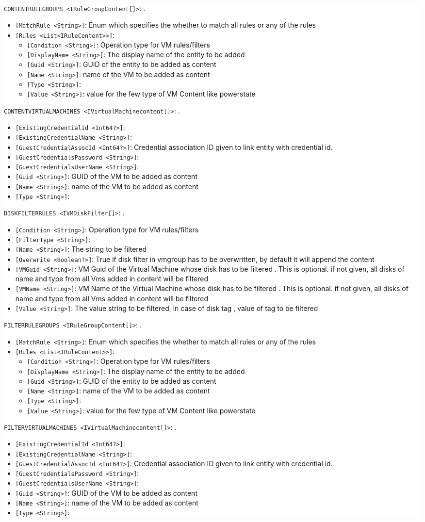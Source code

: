 `CONTENTRULEGROUPS <IRuleGroupContent[]>`: .
  - `[MatchRule <String>]`: Enum which specifies the whether to match all rules or any of the rules
  - `[Rules <List<IRuleContent>>]`: 
    - `[Condition <String>]`: Operation type for VM rules/filters
    - `[DisplayName <String>]`: The display name of the entity to be added
    - `[Guid <String>]`: GUID of the entity to be added as content
    - `[Name <String>]`: name of the VM to be added as content
    - `[Type <String>]`: 
    - `[Value <String>]`: value for the few type of VM Content like powerstate

`CONTENTVIRTUALMACHINES <IVirtualMachinecontent[]>`: .
  - `[ExistingCredentialId <Int64?>]`: 
  - `[ExistingCredentialName <String>]`: 
  - `[GuestCredentialAssocId <Int64?>]`: Credential association ID given to link entity with credential id.
  - `[GuestCredentialsPassword <String>]`: 
  - `[GuestCredentialsUserName <String>]`: 
  - `[Guid <String>]`: GUID of the VM to be added as content
  - `[Name <String>]`: name of the VM to be added as content
  - `[Type <String>]`: 

`DISKFILTERRULES <IVMDiskFilter[]>`: .
  - `[Condition <String>]`: Operation type for VM rules/filters
  - `[FilterType <String>]`: 
  - `[Name <String>]`: The string to be filtered
  - `[Overwrite <Boolean?>]`: True if disk filter in vmgroup has to be overwritten, by default it will append the content
  - `[VMGuid <String>]`: VM Guid of the Virtual Machine whose disk has to be filtered . This is optional. if not given, all disks of name and type from all Vms added in content will be filtered
  - `[VMName <String>]`: VM Name of the Virtual Machine whose disk has to be filtered . This is optional. if not given, all disks of name and type from all Vms added in content will be filtered
  - `[Value <String>]`: The value string to be filtered, in case of disk tag , value of tag to be filtered

`FILTERRULEGROUPS <IRuleGroupContent[]>`: .
  - `[MatchRule <String>]`: Enum which specifies the whether to match all rules or any of the rules
  - `[Rules <List<IRuleContent>>]`: 
    - `[Condition <String>]`: Operation type for VM rules/filters
    - `[DisplayName <String>]`: The display name of the entity to be added
    - `[Guid <String>]`: GUID of the entity to be added as content
    - `[Name <String>]`: name of the VM to be added as content
    - `[Type <String>]`: 
    - `[Value <String>]`: value for the few type of VM Content like powerstate

`FILTERVIRTUALMACHINES <IVirtualMachinecontent[]>`: .
  - `[ExistingCredentialId <Int64?>]`: 
  - `[ExistingCredentialName <String>]`: 
  - `[GuestCredentialAssocId <Int64?>]`: Credential association ID given to link entity with credential id.
  - `[GuestCredentialsPassword <String>]`: 
  - `[GuestCredentialsUserName <String>]`: 
  - `[Guid <String>]`: GUID of the VM to be added as content
  - `[Name <String>]`: name of the VM to be added as content
  - `[Type <String>]`: 
